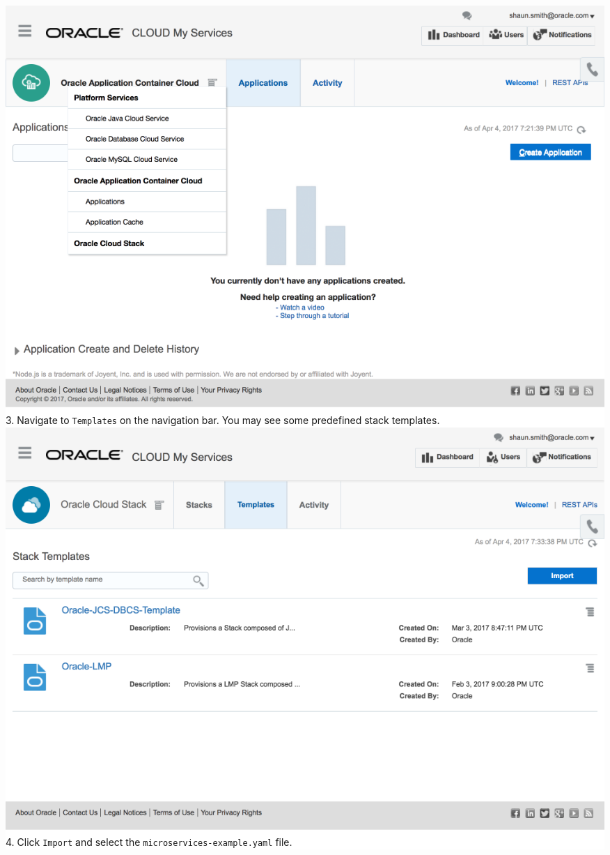 ![Oracle Cloud Stack menu](images/cloudstackmenu.png)
3. Navigate to `Templates` on the navigation bar.  You may see some predefined stack templates.
![Oracle Cloud Stack Templates](images/stacktemplatelist1.png)
4. Click `Import` and select the `microservices-example.yaml` file.